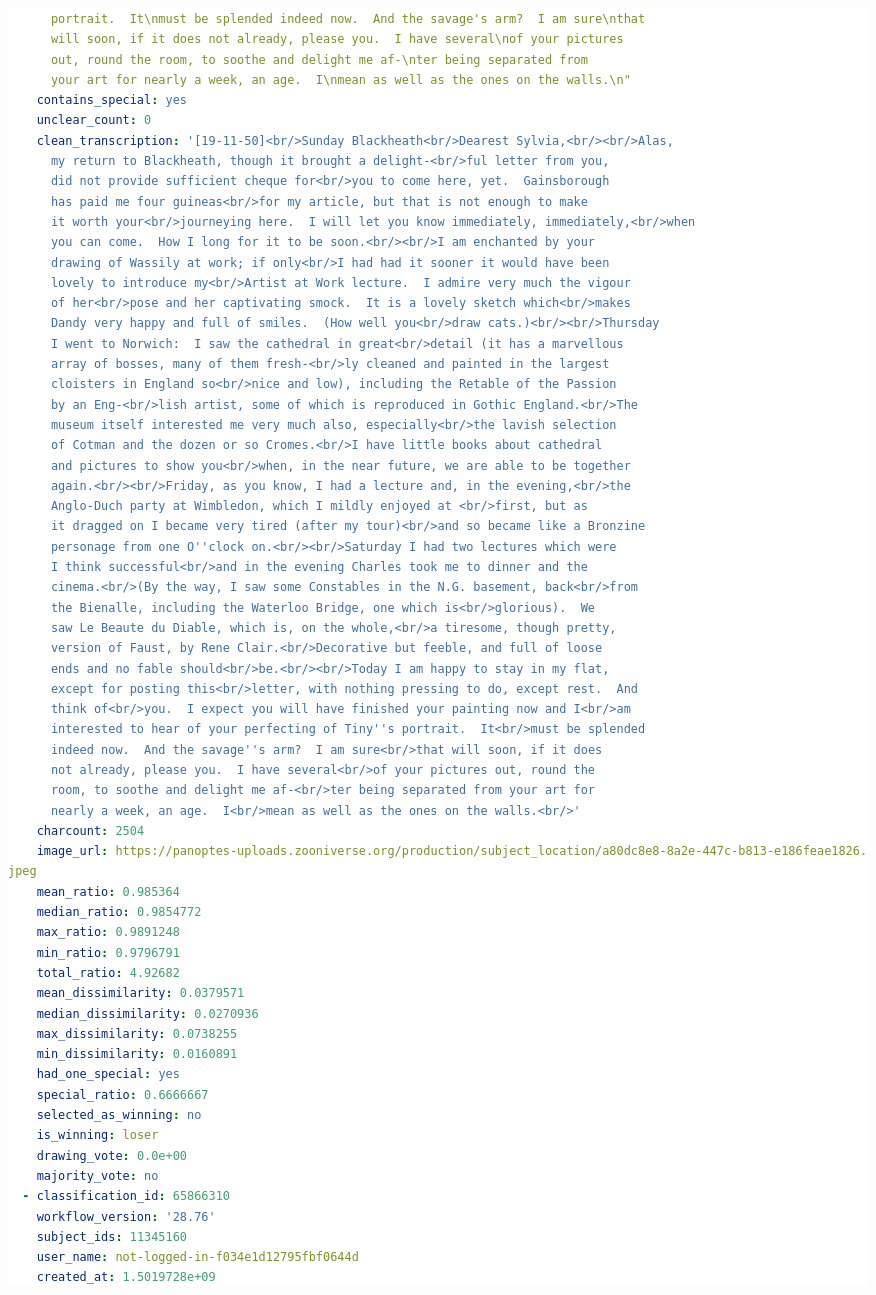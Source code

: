 ```yaml
      portrait.  It\nmust be splended indeed now.  And the savage's arm?  I am sure\nthat
      will soon, if it does not already, please you.  I have several\nof your pictures
      out, round the room, to soothe and delight me af-\nter being separated from
      your art for nearly a week, an age.  I\nmean as well as the ones on the walls.\n"
    contains_special: yes
    unclear_count: 0
    clean_transcription: '[19-11-50]<br/>Sunday Blackheath<br/>Dearest Sylvia,<br/><br/>Alas,
      my return to Blackheath, though it brought a delight-<br/>ful letter from you,
      did not provide sufficient cheque for<br/>you to come here, yet.  Gainsborough
      has paid me four guineas<br/>for my article, but that is not enough to make
      it worth your<br/>journeying here.  I will let you know immediately, immediately,<br/>when
      you can come.  How I long for it to be soon.<br/><br/>I am enchanted by your
      drawing of Wassily at work; if only<br/>I had had it sooner it would have been
      lovely to introduce my<br/>Artist at Work lecture.  I admire very much the vigour
      of her<br/>pose and her captivating smock.  It is a lovely sketch which<br/>makes
      Dandy very happy and full of smiles.  (How well you<br/>draw cats.)<br/><br/>Thursday
      I went to Norwich:  I saw the cathedral in great<br/>detail (it has a marvellous
      array of bosses, many of them fresh-<br/>ly cleaned and painted in the largest
      cloisters in England so<br/>nice and low), including the Retable of the Passion
      by an Eng-<br/>lish artist, some of which is reproduced in Gothic England.<br/>The
      museum itself interested me very much also, especially<br/>the lavish selection
      of Cotman and the dozen or so Cromes.<br/>I have little books about cathedral
      and pictures to show you<br/>when, in the near future, we are able to be together
      again.<br/><br/>Friday, as you know, I had a lecture and, in the evening,<br/>the
      Anglo-Duch party at Wimbledon, which I mildly enjoyed at <br/>first, but as
      it dragged on I became very tired (after my tour)<br/>and so became like a Bronzine
      personage from one O''clock on.<br/><br/>Saturday I had two lectures which were
      I think successful<br/>and in the evening Charles took me to dinner and the
      cinema.<br/>(By the way, I saw some Constables in the N.G. basement, back<br/>from
      the Bienalle, including the Waterloo Bridge, one which is<br/>glorious).  We
      saw Le Beaute du Diable, which is, on the whole,<br/>a tiresome, though pretty,
      version of Faust, by Rene Clair.<br/>Decorative but feeble, and full of loose
      ends and no fable should<br/>be.<br/><br/>Today I am happy to stay in my flat,
      except for posting this<br/>letter, with nothing pressing to do, except rest.  And
      think of<br/>you.  I expect you will have finished your painting now and I<br/>am
      interested to hear of your perfecting of Tiny''s portrait.  It<br/>must be splended
      indeed now.  And the savage''s arm?  I am sure<br/>that will soon, if it does
      not already, please you.  I have several<br/>of your pictures out, round the
      room, to soothe and delight me af-<br/>ter being separated from your art for
      nearly a week, an age.  I<br/>mean as well as the ones on the walls.<br/>'
    charcount: 2504
    image_url: https://panoptes-uploads.zooniverse.org/production/subject_location/a80dc8e8-8a2e-447c-b813-e186feae1826.jpeg
    mean_ratio: 0.985364
    median_ratio: 0.9854772
    max_ratio: 0.9891248
    min_ratio: 0.9796791
    total_ratio: 4.92682
    mean_dissimilarity: 0.0379571
    median_dissimilarity: 0.0270936
    max_dissimilarity: 0.0738255
    min_dissimilarity: 0.0160891
    had_one_special: yes
    special_ratio: 0.6666667
    selected_as_winning: no
    is_winning: loser
    drawing_vote: 0.0e+00
    majority_vote: no
  - classification_id: 65866310
    workflow_version: '28.76'
    subject_ids: 11345160
    user_name: not-logged-in-f034e1d12795fbf0644d
    created_at: 1.5019728e+09
```